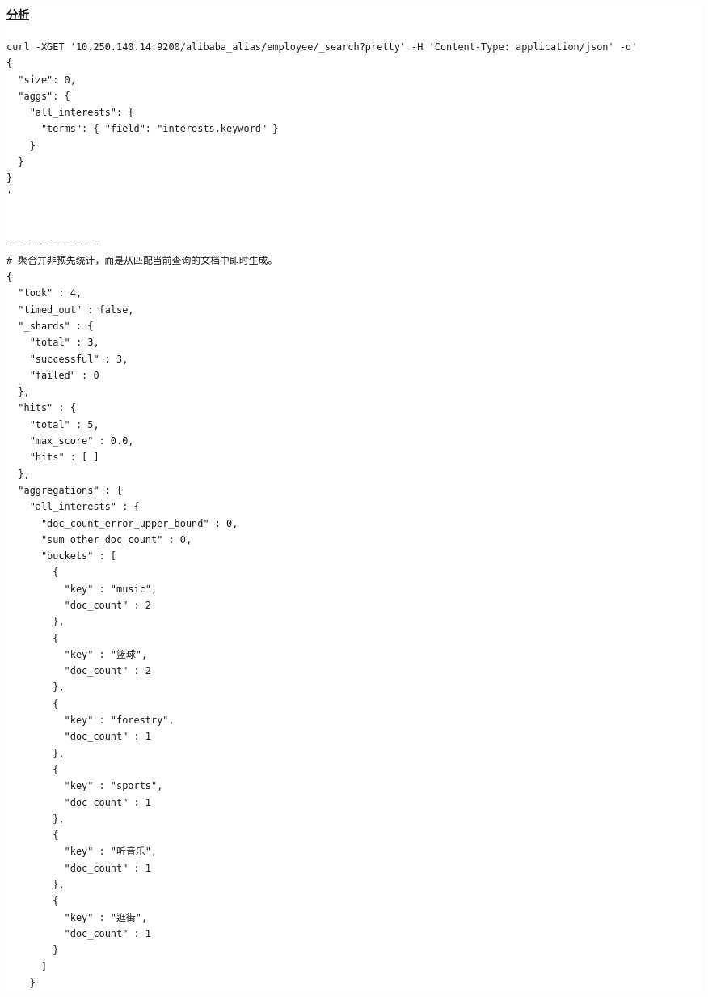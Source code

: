 

#### [分析](https://www.elastic.co/guide/cn/elasticsearch/guide/current/_analytics.html)

```shell
curl -XGET '10.250.140.14:9200/alibaba_alias/employee/_search?pretty' -H 'Content-Type: application/json' -d'
{
  "size": 0,
  "aggs": {
    "all_interests": {
      "terms": { "field": "interests.keyword" }
    }
  }
}
'


----------------
# 聚合并非预先统计，而是从匹配当前查询的文档中即时生成。
{
  "took" : 4,
  "timed_out" : false,
  "_shards" : {
    "total" : 3,
    "successful" : 3,
    "failed" : 0
  },
  "hits" : {
    "total" : 5,
    "max_score" : 0.0,
    "hits" : [ ]
  },
  "aggregations" : {
    "all_interests" : {
      "doc_count_error_upper_bound" : 0,
      "sum_other_doc_count" : 0,
      "buckets" : [
        {
          "key" : "music",
          "doc_count" : 2
        },
        {
          "key" : "篮球",
          "doc_count" : 2
        },
        {
          "key" : "forestry",
          "doc_count" : 1
        },
        {
          "key" : "sports",
          "doc_count" : 1
        },
        {
          "key" : "听音乐",
          "doc_count" : 1
        },
        {
          "key" : "逛街",
          "doc_count" : 1
        }
      ]
    }
```
